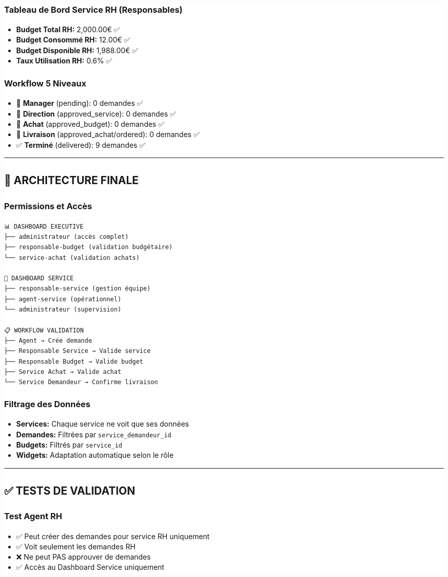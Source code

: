 ### Tableau de Bord Service RH (Responsables)
- **Budget Total RH:** 2,000.00€ ✅
- **Budget Consommé RH:** 12.00€ ✅
- **Budget Disponible RH:** 1,988.00€ ✅
- **Taux Utilisation RH:** 0.6% ✅

### Workflow 5 Niveaux
- 👤 **Manager** (pending): 0 demandes ✅
- 🏢 **Direction** (approved_service): 0 demandes ✅  
- 🛒 **Achat** (approved_budget): 0 demandes ✅
- 🚚 **Livraison** (approved_achat/ordered): 0 demandes ✅
- ✅ **Terminé** (delivered): 9 demandes ✅

---

## 🔧 ARCHITECTURE FINALE

### Permissions et Accès
```
📊 DASHBOARD EXECUTIVE
├── administrateur (accès complet)
├── responsable-budget (validation budgétaire)
└── service-achat (validation achats)

🏢 DASHBOARD SERVICE  
├── responsable-service (gestion équipe)
├── agent-service (opérationnel)
└── administrateur (supervision)

📋 WORKFLOW VALIDATION
├── Agent → Crée demande
├── Responsable Service → Valide service
├── Responsable Budget → Valide budget  
├── Service Achat → Valide achat
└── Service Demandeur → Confirme livraison
```

### Filtrage des Données
- **Services:** Chaque service ne voit que ses données
- **Demandes:** Filtrées par `service_demandeur_id`
- **Budgets:** Filtrés par `service_id`
- **Widgets:** Adaptation automatique selon le rôle

---

## ✅ TESTS DE VALIDATION

### Test Agent RH
- ✅ Peut créer des demandes pour service RH uniquement
- ✅ Voit seulement les demandes RH
- ❌ Ne peut PAS approuver de demandes
- ✅ Accès au Dashboard Service uniquement
